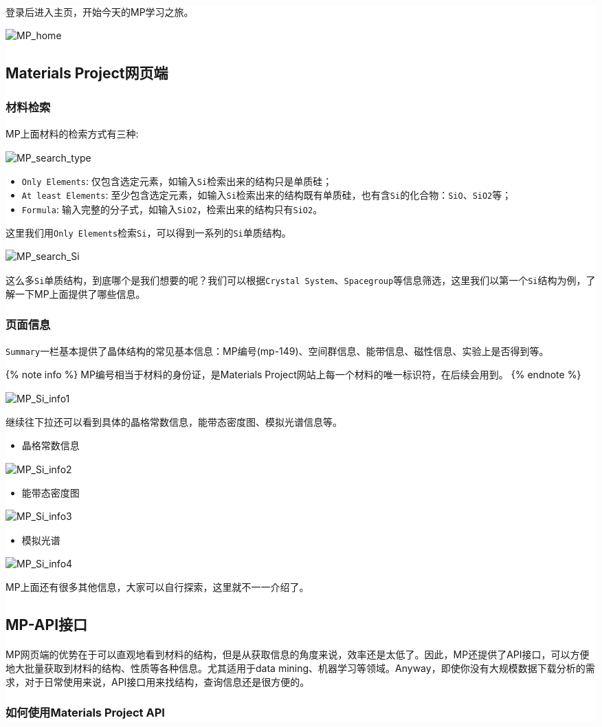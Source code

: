 登录后进入主页，开始今天的MP学习之旅。

![MP_home](/images/Learn_VASP_from_pymatgen/chap3/1_MP_homepage.png)

## Materials Project网页端

### 材料检索

MP上面材料的检索方式有三种:

![MP_search_type](/images/Learn_VASP_from_pymatgen/chap3/3_MP_search_type.png)

- `Only Elements`: 仅包含选定元素，如输入`Si`检索出来的结构只是单质硅；
- `At least Elements`: 至少包含选定元素，如输入`Si`检索出来的结构既有单质硅，也有含`Si`的化合物：`SiO`、`SiO2`等；
- `Formula`: 输入完整的分子式，如输入`SiO2`，检索出来的结构只有`SiO2`。

这里我们用`Only Elements`检索`Si`，可以得到一系列的`Si`单质结构。

![MP_search_Si](/images/Learn_VASP_from_pymatgen/chap3/4_MP_Si.png)

这么多`Si`单质结构，到底哪个是我们想要的呢？我们可以根据`Crystal System`、`Spacegroup`等信息筛选，这里我们以第一个`Si`结构为例，了解一下MP上面提供了哪些信息。

### 页面信息

`Summary`一栏基本提供了晶体结构的常见基本信息：MP编号(mp-149)、空间群信息、能带信息、磁性信息、实验上是否得到等。

{% note info %}
MP编号相当于材料的身份证，是Materials Project网站上每一个材料的唯一标识符，在后续会用到。
{% endnote %}

![MP_Si_info1](/images/Learn_VASP_from_pymatgen/chap3/5_MP_Si_info1.png)

继续往下拉还可以看到具体的晶格常数信息，能带态密度图、模拟光谱信息等。

- 晶格常数信息

![MP_Si_info2](/images/Learn_VASP_from_pymatgen/chap3/6_MP_Si_info2.png)

- 能带态密度图

![MP_Si_info3](/images/Learn_VASP_from_pymatgen/chap3/7_MP_Si_info3.png)

- 模拟光谱

![MP_Si_info4](/images/Learn_VASP_from_pymatgen/chap3/8_MP_Si_info4.png)

MP上面还有很多其他信息，大家可以自行探索，这里就不一一介绍了。

## MP-API接口

MP网页端的优势在于可以直观地看到材料的结构，但是从获取信息的角度来说，效率还是太低了。因此，MP还提供了API接口，可以方便地大批量获取到材料的结构、性质等各种信息。尤其适用于data mining、机器学习等领域。Anyway，即使你没有大规模数据下载分析的需求，对于日常使用来说，API接口用来找结构，查询信息还是很方便的。

### 如何使用Materials Project API
